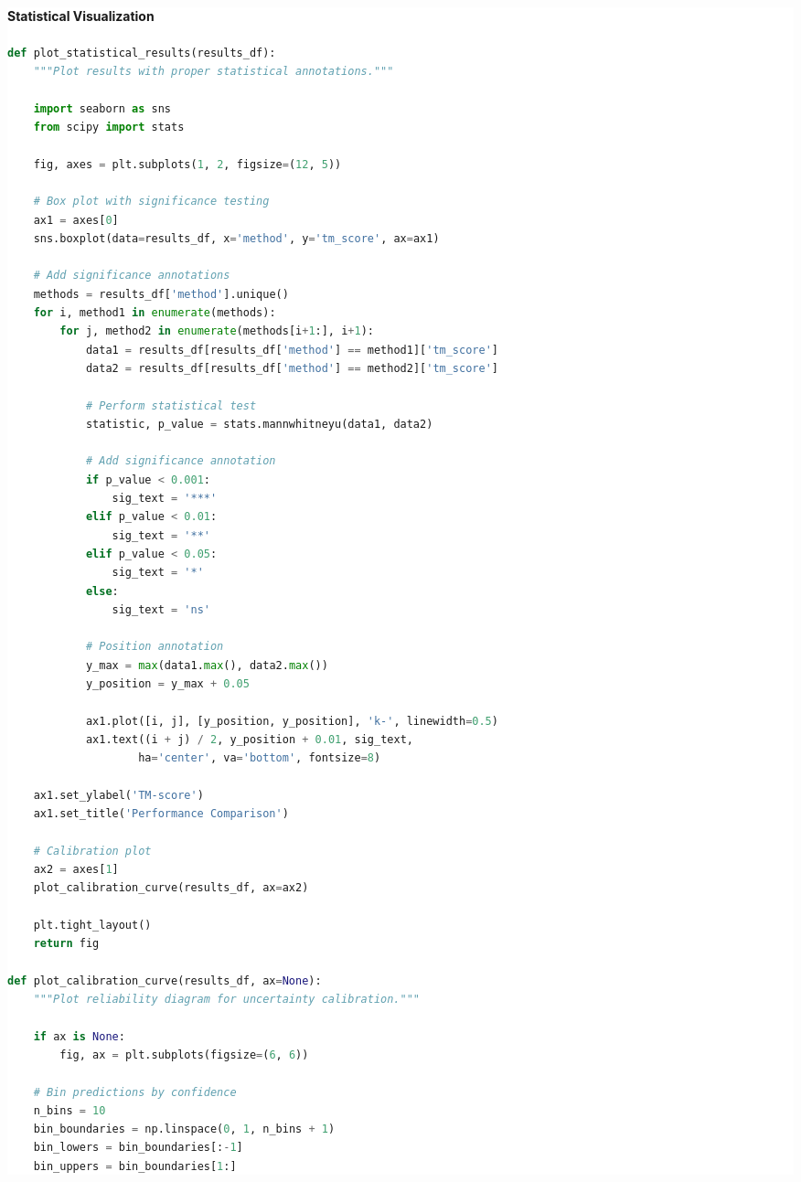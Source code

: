 #### Statistical Visualization

```python
def plot_statistical_results(results_df):
    """Plot results with proper statistical annotations."""
    
    import seaborn as sns
    from scipy import stats
    
    fig, axes = plt.subplots(1, 2, figsize=(12, 5))
    
    # Box plot with significance testing
    ax1 = axes[0]
    sns.boxplot(data=results_df, x='method', y='tm_score', ax=ax1)
    
    # Add significance annotations
    methods = results_df['method'].unique()
    for i, method1 in enumerate(methods):
        for j, method2 in enumerate(methods[i+1:], i+1):
            data1 = results_df[results_df['method'] == method1]['tm_score']
            data2 = results_df[results_df['method'] == method2]['tm_score']
            
            # Perform statistical test
            statistic, p_value = stats.mannwhitneyu(data1, data2)
            
            # Add significance annotation
            if p_value < 0.001:
                sig_text = '***'
            elif p_value < 0.01:
                sig_text = '**'
            elif p_value < 0.05:
                sig_text = '*'
            else:
                sig_text = 'ns'
            
            # Position annotation
            y_max = max(data1.max(), data2.max())
            y_position = y_max + 0.05
            
            ax1.plot([i, j], [y_position, y_position], 'k-', linewidth=0.5)
            ax1.text((i + j) / 2, y_position + 0.01, sig_text, 
                    ha='center', va='bottom', fontsize=8)
    
    ax1.set_ylabel('TM-score')
    ax1.set_title('Performance Comparison')
    
    # Calibration plot
    ax2 = axes[1]
    plot_calibration_curve(results_df, ax=ax2)
    
    plt.tight_layout()
    return fig

def plot_calibration_curve(results_df, ax=None):
    """Plot reliability diagram for uncertainty calibration."""
    
    if ax is None:
        fig, ax = plt.subplots(figsize=(6, 6))
    
    # Bin predictions by confidence
    n_bins = 10
    bin_boundaries = np.linspace(0, 1, n_bins + 1)
    bin_lowers = bin_boundaries[:-1]
    bin_uppers = bin_boundaries[1:]
```